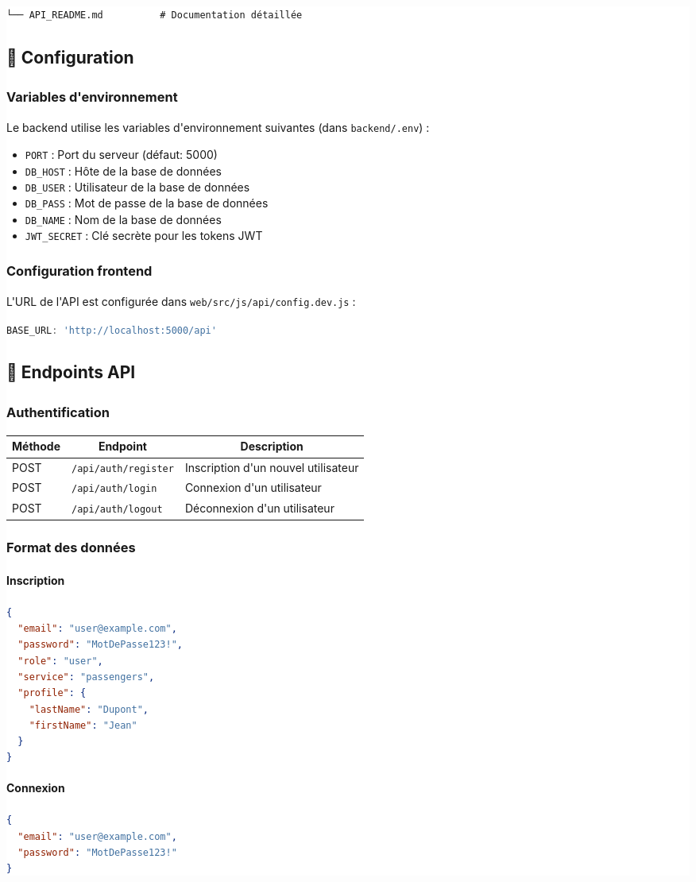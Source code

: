 ```
└── API_README.md          # Documentation détaillée
```

## 🔧 Configuration

### Variables d'environnement

Le backend utilise les variables d'environnement suivantes (dans `backend/.env`) :
- `PORT` : Port du serveur (défaut: 5000)
- `DB_HOST` : Hôte de la base de données
- `DB_USER` : Utilisateur de la base de données
- `DB_PASS` : Mot de passe de la base de données
- `DB_NAME` : Nom de la base de données
- `JWT_SECRET` : Clé secrète pour les tokens JWT

### Configuration frontend

L'URL de l'API est configurée dans `web/src/js/api/config.dev.js` :
```javascript
BASE_URL: 'http://localhost:5000/api'
```

## 📡 Endpoints API

### Authentification

| Méthode | Endpoint | Description |
|---------|----------|-------------|
| POST | `/api/auth/register` | Inscription d'un nouvel utilisateur |
| POST | `/api/auth/login` | Connexion d'un utilisateur |
| POST | `/api/auth/logout` | Déconnexion d'un utilisateur |

### Format des données

#### Inscription
```json
{
  "email": "user@example.com",
  "password": "MotDePasse123!",
  "role": "user",
  "service": "passengers",
  "profile": {
    "lastName": "Dupont",
    "firstName": "Jean"
  }
}
```

#### Connexion
```json
{
  "email": "user@example.com",
  "password": "MotDePasse123!"
}
```
